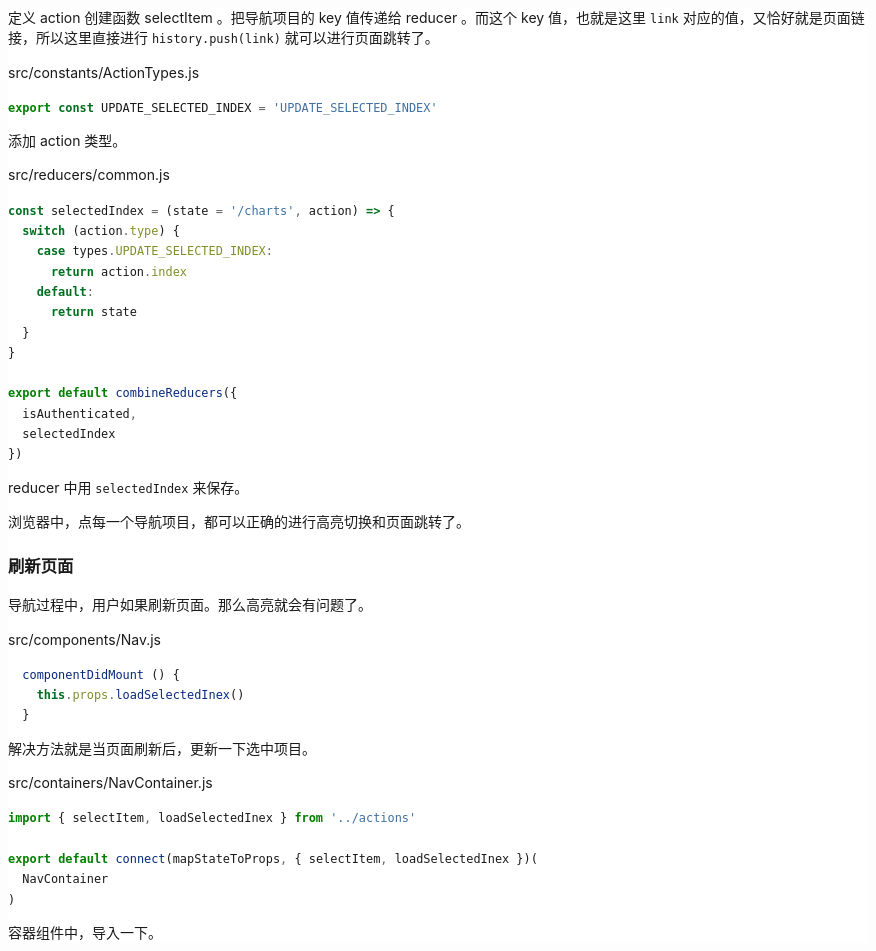 定义 action 创建函数 selectItem 。把导航项目的 key 值传递给 reducer 。而这个 key 值，也就是这里 `link` 对应的值，又恰好就是页面链接，所以这里直接进行 `history.push(link)` 就可以进行页面跳转了。

src/constants/ActionTypes.js

```js
export const UPDATE_SELECTED_INDEX = 'UPDATE_SELECTED_INDEX'
```

添加 action 类型。

src/reducers/common.js

```js
const selectedIndex = (state = '/charts', action) => {
  switch (action.type) {
    case types.UPDATE_SELECTED_INDEX:
      return action.index
    default:
      return state
  }
}

export default combineReducers({
  isAuthenticated,
  selectedIndex
})
```

reducer 中用 `selectedIndex` 来保存。

浏览器中，点每一个导航项目，都可以正确的进行高亮切换和页面跳转了。

### 刷新页面

导航过程中，用户如果刷新页面。那么高亮就会有问题了。

src/components/Nav.js

```js
  componentDidMount () {
    this.props.loadSelectedInex()
  }
```

解决方法就是当页面刷新后，更新一下选中项目。

src/containers/NavContainer.js

```js
import { selectItem, loadSelectedInex } from '../actions'

export default connect(mapStateToProps, { selectItem, loadSelectedInex })(
  NavContainer
)
```

容器组件中，导入一下。
